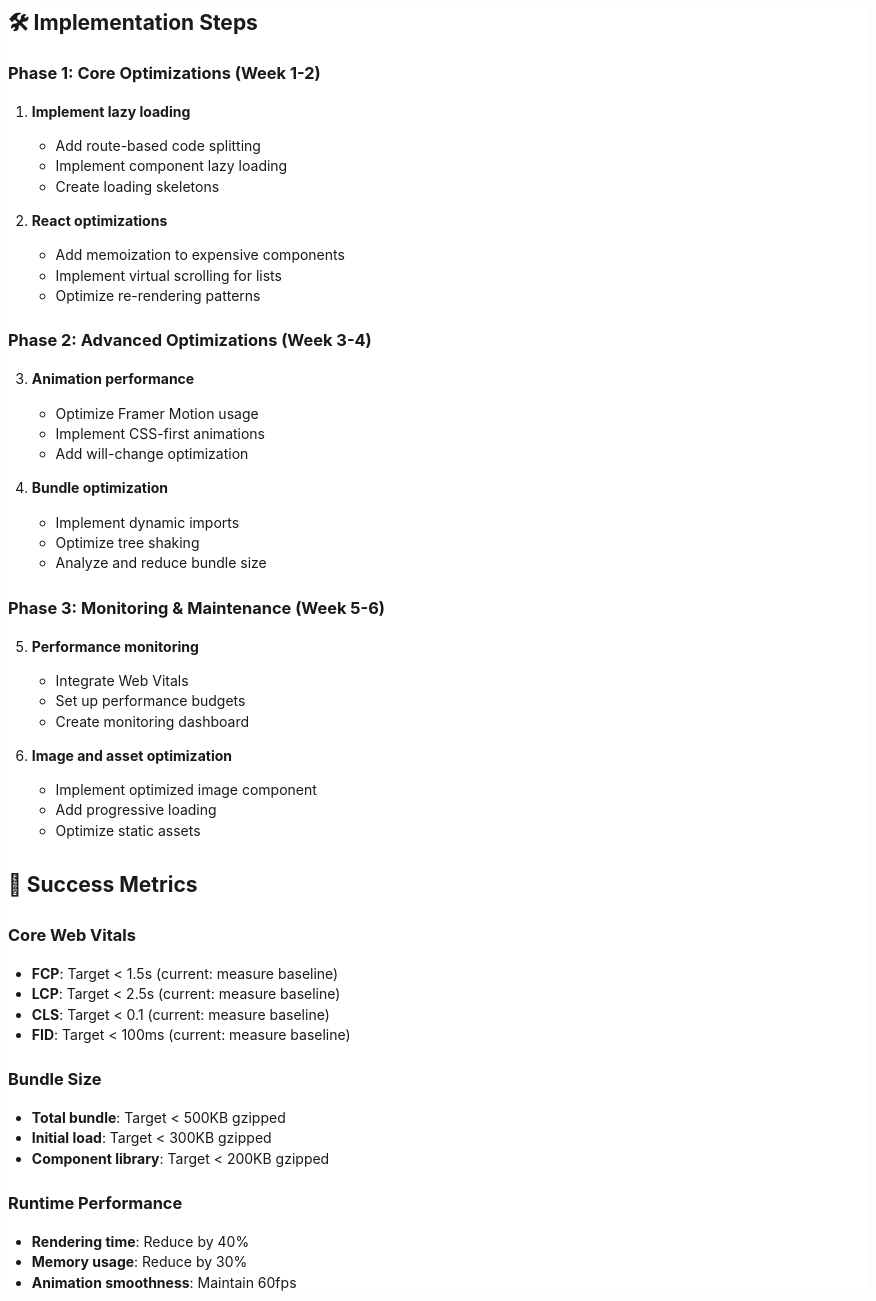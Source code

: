 ## 🛠️ Implementation Steps

### Phase 1: Core Optimizations (Week 1-2)
1. **Implement lazy loading**
   - Add route-based code splitting
   - Implement component lazy loading
   - Create loading skeletons

2. **React optimizations**
   - Add memoization to expensive components
   - Implement virtual scrolling for lists
   - Optimize re-rendering patterns

### Phase 2: Advanced Optimizations (Week 3-4)
3. **Animation performance**
   - Optimize Framer Motion usage
   - Implement CSS-first animations
   - Add will-change optimization

4. **Bundle optimization**
   - Implement dynamic imports
   - Optimize tree shaking
   - Analyze and reduce bundle size

### Phase 3: Monitoring & Maintenance (Week 5-6)
5. **Performance monitoring**
   - Integrate Web Vitals
   - Set up performance budgets
   - Create monitoring dashboard

6. **Image and asset optimization**
   - Implement optimized image component
   - Add progressive loading
   - Optimize static assets

## 📏 Success Metrics

### Core Web Vitals
- **FCP**: Target < 1.5s (current: measure baseline)
- **LCP**: Target < 2.5s (current: measure baseline)
- **CLS**: Target < 0.1 (current: measure baseline)
- **FID**: Target < 100ms (current: measure baseline)

### Bundle Size
- **Total bundle**: Target < 500KB gzipped
- **Initial load**: Target < 300KB gzipped
- **Component library**: Target < 200KB gzipped

### Runtime Performance
- **Rendering time**: Reduce by 40%
- **Memory usage**: Reduce by 30%
- **Animation smoothness**: Maintain 60fps
